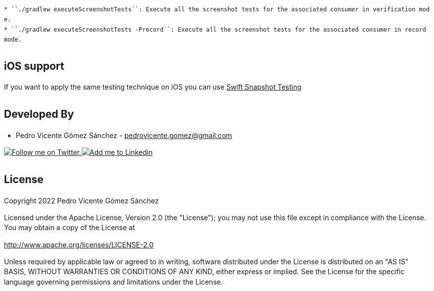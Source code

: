     * ``./gradlew executeScreenshotTests``: Execute all the screenshot tests for the associated consumer in verification mode.
    * ``./gradlew executeScreenshotTests -Precord``: Execute all the screenshot tests for the associated consumer in record mode.

## iOS support

If you want to apply the same testing technique on iOS you can use [Swift Snapshot Testing](https://github.com/pointfreeco/swift-snapshot-testing)

Developed By
------------

* Pedro Vicente Gómez Sánchez - <pedrovicente.gomez@gmail.com>

<a href="https://twitter.com/pedro_g_s">
  <img alt="Follow me on Twitter" src="https://image.freepik.com/iconos-gratis/twitter-logo_318-40209.jpg" height="60" width="60"/>
</a>
<a href="https://es.linkedin.com/in/pedrovgs">
  <img alt="Add me to Linkedin" src="https://image.freepik.com/iconos-gratis/boton-del-logotipo-linkedin_318-84979.png" height="60" width="60"/>
</a>

License
-------

Copyright 2022 Pedro Vicente Gómez Sánchez

Licensed under the Apache License, Version 2.0 (the "License");
you may not use this file except in compliance with the License.
You may obtain a copy of the License at

   http://www.apache.org/licenses/LICENSE-2.0

Unless required by applicable law or agreed to in writing, software
distributed under the License is distributed on an "AS IS" BASIS,
WITHOUT WARRANTIES OR CONDITIONS OF ANY KIND, either express or implied.
See the License for the specific language governing permissions and
limitations under the License.